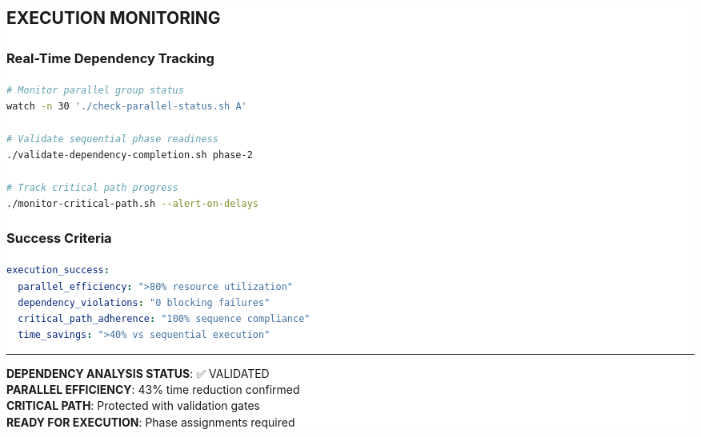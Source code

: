 ## EXECUTION MONITORING

### Real-Time Dependency Tracking
```bash
# Monitor parallel group status
watch -n 30 './check-parallel-status.sh A'

# Validate sequential phase readiness
./validate-dependency-completion.sh phase-2

# Track critical path progress
./monitor-critical-path.sh --alert-on-delays
```

### Success Criteria
```yaml
execution_success:
  parallel_efficiency: ">80% resource utilization"
  dependency_violations: "0 blocking failures"
  critical_path_adherence: "100% sequence compliance"
  time_savings: ">40% vs sequential execution"
```

---

**DEPENDENCY ANALYSIS STATUS**: ✅ VALIDATED  
**PARALLEL EFFICIENCY**: 43% time reduction confirmed  
**CRITICAL PATH**: Protected with validation gates  
**READY FOR EXECUTION**: Phase assignments required